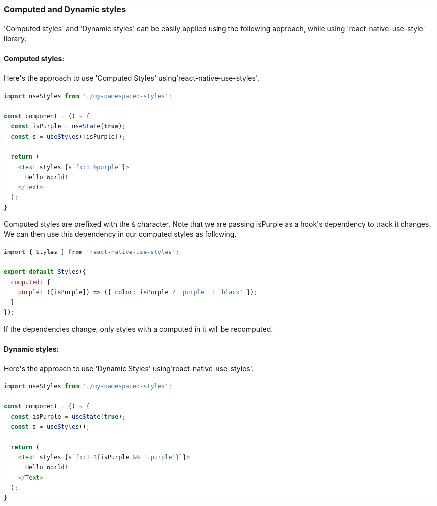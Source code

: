 ### Computed and Dynamic styles

'Computed styles' and 'Dynamic styles' can be easily applied using the following approach, while using 'react-native-use-style' library.

#### Computed styles:

Here's the approach to use 'Computed Styles' using'react-native-use-styles'.

```js
import useStyles from './my-namespaced-styles';

const component = () ⇒ {
  const isPurple = useState(true);
  const s = useStyles([isPurple]);

  return (
    <Text styles={s`fx:1 &purple`}>
      Hello World!
    </Text>
  );
}
```

Computed styles are prefixed with the `&` character. Note that we are passing isPurple as a hook's dependency to track it changes. We can then use this dependency in our computed styles as following.

```js
import { Styles } from 'react-native-use-styles';

export default Styles({
  computed: {
    purple: ([isPurple]) => ({ color: isPurple ? 'purple' : 'black' });
  }
});
```

If the dependencies change, only styles with a computed in it will be recomputed.

#### Dynamic styles:

Here's the approach to use 'Dynamic Styles' using'react-native-use-styles'.

```js
import useStyles from './my-namespaced-styles';

const component = () ⇒ {
  const isPurple = useState(true);
  const s = useStyles();

  return (
    <Text styles={s`fx:1 ${isPurple && '.purple'}`}>
      Hello World!
    </Text>
  );
}
```
